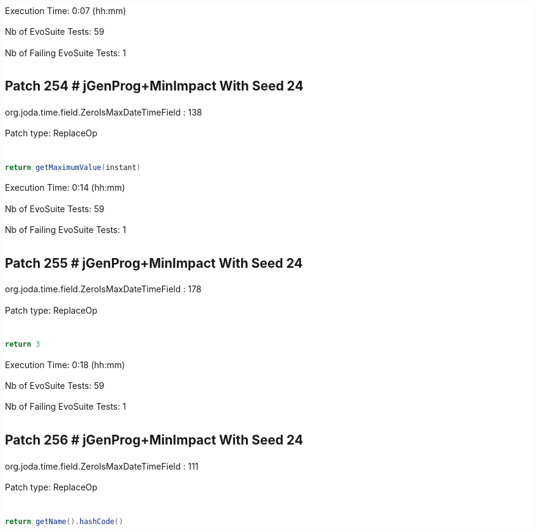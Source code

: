 
Execution Time: 0:07 (hh:mm) 

Nb of EvoSuite Tests: 59

Nb of Failing EvoSuite Tests: 1



## Patch 254 #  jGenProg+MinImpact With Seed 24

org.joda.time.field.ZeroIsMaxDateTimeField : 138

Patch type: ReplaceOp

```Java

return getMaximumValue(instant)

```


Execution Time: 0:14 (hh:mm) 

Nb of EvoSuite Tests: 59

Nb of Failing EvoSuite Tests: 1



## Patch 255 #  jGenProg+MinImpact With Seed 24

org.joda.time.field.ZeroIsMaxDateTimeField : 178

Patch type: ReplaceOp

```Java

return 3

```


Execution Time: 0:18 (hh:mm) 

Nb of EvoSuite Tests: 59

Nb of Failing EvoSuite Tests: 1



## Patch 256 #  jGenProg+MinImpact With Seed 24

org.joda.time.field.ZeroIsMaxDateTimeField : 111

Patch type: ReplaceOp

```Java

return getName().hashCode()

```
